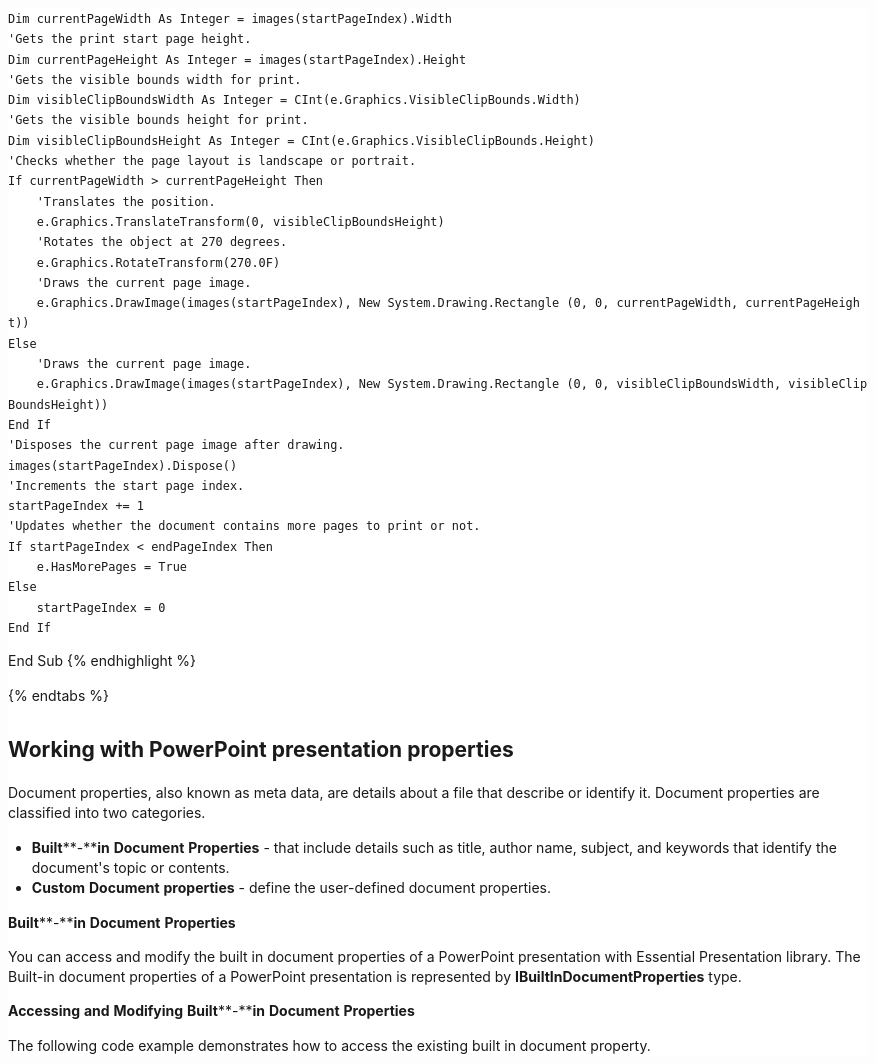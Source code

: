 	Dim currentPageWidth As Integer = images(startPageIndex).Width
	'Gets the print start page height.
	Dim currentPageHeight As Integer = images(startPageIndex).Height
	'Gets the visible bounds width for print.
	Dim visibleClipBoundsWidth As Integer = CInt(e.Graphics.VisibleClipBounds.Width)
	'Gets the visible bounds height for print.
	Dim visibleClipBoundsHeight As Integer = CInt(e.Graphics.VisibleClipBounds.Height)
	'Checks whether the page layout is landscape or portrait.
	If currentPageWidth > currentPageHeight Then
		'Translates the position.
		e.Graphics.TranslateTransform(0, visibleClipBoundsHeight)
		'Rotates the object at 270 degrees.
		e.Graphics.RotateTransform(270.0F)
		'Draws the current page image.
		e.Graphics.DrawImage(images(startPageIndex), New System.Drawing.Rectangle (0, 0, currentPageWidth, currentPageHeight))
	Else
		'Draws the current page image.
		e.Graphics.DrawImage(images(startPageIndex), New System.Drawing.Rectangle (0, 0, visibleClipBoundsWidth, visibleClipBoundsHeight))
	End If
	'Disposes the current page image after drawing.
	images(startPageIndex).Dispose()
	'Increments the start page index.
	startPageIndex += 1
	'Updates whether the document contains more pages to print or not.
	If startPageIndex < endPageIndex Then
		e.HasMorePages = True
	Else
		startPageIndex = 0
	End If
End Sub
{% endhighlight %}

{% endtabs %}

## Working with PowerPoint presentation properties

Document properties, also known as meta data, are details about a file that describe or identify it. Document properties are classified into two categories. 

* **Built****-****in** **Document** **Properties** - that include details such as title, author name, subject, and keywords that identify the document's topic or contents.
* **Custom** **Document** **properties** - define the user-defined document properties.

**Built****-****in** **Document** **Properties**

You can access and modify the built in document properties of a PowerPoint presentation with Essential Presentation library. The Built-in document properties of a PowerPoint presentation is represented by **IBuiltInDocumentProperties** type.

**Accessing** **and** **Modifying** **Built****-****in** **Document** **Properties**

The following code example demonstrates how to access the existing built in document property.
